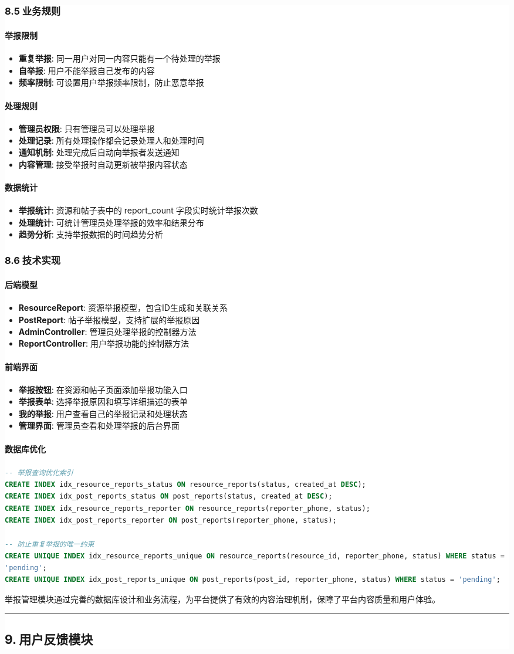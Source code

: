 ### 8.5 业务规则

#### 举报限制
- **重复举报**: 同一用户对同一内容只能有一个待处理的举报
- **自举报**: 用户不能举报自己发布的内容
- **频率限制**: 可设置用户举报频率限制，防止恶意举报

#### 处理规则
- **管理员权限**: 只有管理员可以处理举报
- **处理记录**: 所有处理操作都会记录处理人和处理时间
- **通知机制**: 处理完成后自动向举报者发送通知
- **内容管理**: 接受举报时自动更新被举报内容状态

#### 数据统计
- **举报统计**: 资源和帖子表中的 report_count 字段实时统计举报次数
- **处理统计**: 可统计管理员处理举报的效率和结果分布
- **趋势分析**: 支持举报数据的时间趋势分析

### 8.6 技术实现

#### 后端模型
- **ResourceReport**: 资源举报模型，包含ID生成和关联关系
- **PostReport**: 帖子举报模型，支持扩展的举报原因
- **AdminController**: 管理员处理举报的控制器方法
- **ReportController**: 用户举报功能的控制器方法

#### 前端界面
- **举报按钮**: 在资源和帖子页面添加举报功能入口
- **举报表单**: 选择举报原因和填写详细描述的表单
- **我的举报**: 用户查看自己的举报记录和处理状态
- **管理界面**: 管理员查看和处理举报的后台界面

#### 数据库优化
```sql
-- 举报查询优化索引
CREATE INDEX idx_resource_reports_status ON resource_reports(status, created_at DESC);
CREATE INDEX idx_post_reports_status ON post_reports(status, created_at DESC);
CREATE INDEX idx_resource_reports_reporter ON resource_reports(reporter_phone, status);
CREATE INDEX idx_post_reports_reporter ON post_reports(reporter_phone, status);

-- 防止重复举报的唯一约束
CREATE UNIQUE INDEX idx_resource_reports_unique ON resource_reports(resource_id, reporter_phone, status) WHERE status = 'pending';
CREATE UNIQUE INDEX idx_post_reports_unique ON post_reports(post_id, reporter_phone, status) WHERE status = 'pending';
```

举报管理模块通过完善的数据库设计和业务流程，为平台提供了有效的内容治理机制，保障了平台内容质量和用户体验。

---

## 9. 用户反馈模块
